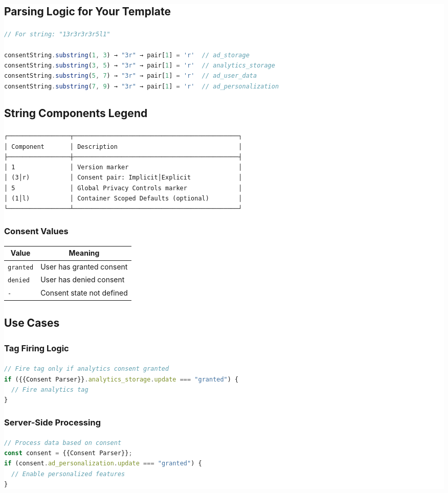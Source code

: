 ## Parsing Logic for Your Template

```javascript
// For string: "13r3r3r3r5l1"

consentString.substring(1, 3) → "3r" → pair[1] = 'r'  // ad_storage
consentString.substring(3, 5) → "3r" → pair[1] = 'r'  // analytics_storage  
consentString.substring(5, 7) → "3r" → pair[1] = 'r'  // ad_user_data
consentString.substring(7, 9) → "3r" → pair[1] = 'r'  // ad_personalization
```

## String Components Legend

```
┌─────────────────┬─────────────────────────────────────────────┐
│ Component       │ Description                                 │
├─────────────────┼─────────────────────────────────────────────┤
│ 1               │ Version marker                              │
│ (3│r)           │ Consent pair: Implicit│Explicit             │
│ 5               │ Global Privacy Controls marker              │
│ (1│l)           │ Container Scoped Defaults (optional)        │
└─────────────────┴─────────────────────────────────────────────┘
```

### Consent Values

| Value | Meaning |
|-------|---------|
| `granted` | User has granted consent |
| `denied` | User has denied consent |
| `-` | Consent state not defined |

## Use Cases

### Tag Firing Logic
```javascript
// Fire tag only if analytics consent granted
if ({{Consent Parser}}.analytics_storage.update === "granted") {
  // Fire analytics tag
}
```

### Server-Side Processing
```javascript
// Process data based on consent
const consent = {{Consent Parser}};
if (consent.ad_personalization.update === "granted") {
  // Enable personalized features
}
```
